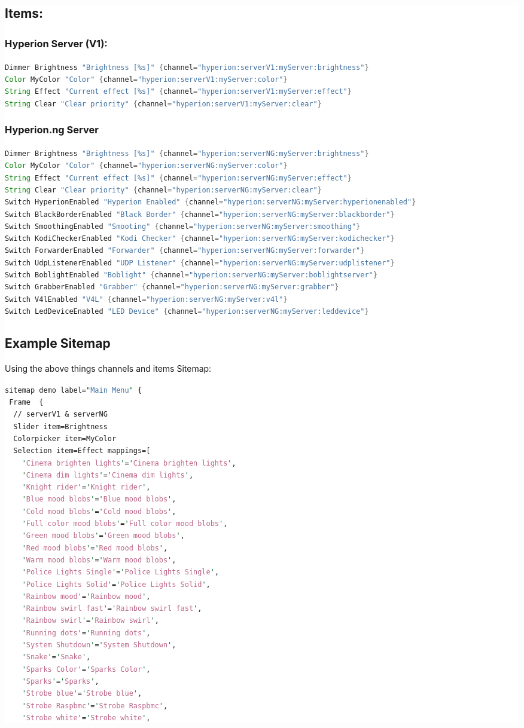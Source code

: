 ## Items:

### Hyperion Server (V1):

```java
Dimmer Brightness "Brightness [%s]" {channel="hyperion:serverV1:myServer:brightness"}
Color MyColor "Color" {channel="hyperion:serverV1:myServer:color"}
String Effect "Current effect [%s]" {channel="hyperion:serverV1:myServer:effect"}
String Clear "Clear priority" {channel="hyperion:serverV1:myServer:clear"}
```

### Hyperion.ng Server

```java
Dimmer Brightness "Brightness [%s]" {channel="hyperion:serverNG:myServer:brightness"}
Color MyColor "Color" {channel="hyperion:serverNG:myServer:color"}
String Effect "Current effect [%s]" {channel="hyperion:serverNG:myServer:effect"}
String Clear "Clear priority" {channel="hyperion:serverNG:myServer:clear"}
Switch HyperionEnabled "Hyperion Enabled" {channel="hyperion:serverNG:myServer:hyperionenabled"}
Switch BlackBorderEnabled "Black Border" {channel="hyperion:serverNG:myServer:blackborder"}
Switch SmoothingEnabled "Smooting" {channel="hyperion:serverNG:myServer:smoothing"}
Switch KodiCheckerEnabled "Kodi Checker" {channel="hyperion:serverNG:myServer:kodichecker"}
Switch ForwarderEnabled "Forwarder" {channel="hyperion:serverNG:myServer:forwarder"}
Switch UdpListenerEnabled "UDP Listener" {channel="hyperion:serverNG:myServer:udplistener"}
Switch BoblightEnabled "Boblight" {channel="hyperion:serverNG:myServer:boblightserver"}
Switch GrabberEnabled "Grabber" {channel="hyperion:serverNG:myServer:grabber"}
Switch V4lEnabled "V4L" {channel="hyperion:serverNG:myServer:v4l"}
Switch LedDeviceEnabled "LED Device" {channel="hyperion:serverNG:myServer:leddevice"}
```

## Example Sitemap

Using the above things channels and items
Sitemap:

```perl
sitemap demo label="Main Menu" {
 Frame  {
  // serverV1 & serverNG
  Slider item=Brightness
  Colorpicker item=MyColor
  Selection item=Effect mappings=[
    'Cinema brighten lights'='Cinema brighten lights',
    'Cinema dim lights'='Cinema dim lights',
    'Knight rider'='Knight rider',
    'Blue mood blobs'='Blue mood blobs',
    'Cold mood blobs'='Cold mood blobs',
    'Full color mood blobs'='Full color mood blobs',
    'Green mood blobs'='Green mood blobs',
    'Red mood blobs'='Red mood blobs',
    'Warm mood blobs'='Warm mood blobs',
    'Police Lights Single'='Police Lights Single',
    'Police Lights Solid'='Police Lights Solid',
    'Rainbow mood'='Rainbow mood',
    'Rainbow swirl fast'='Rainbow swirl fast',
    'Rainbow swirl'='Rainbow swirl',
    'Running dots'='Running dots',
    'System Shutdown'='System Shutdown',
    'Snake'='Snake',
    'Sparks Color'='Sparks Color',
    'Sparks'='Sparks',
    'Strobe blue'='Strobe blue',
    'Strobe Raspbmc'='Strobe Raspbmc',
    'Strobe white'='Strobe white',
```